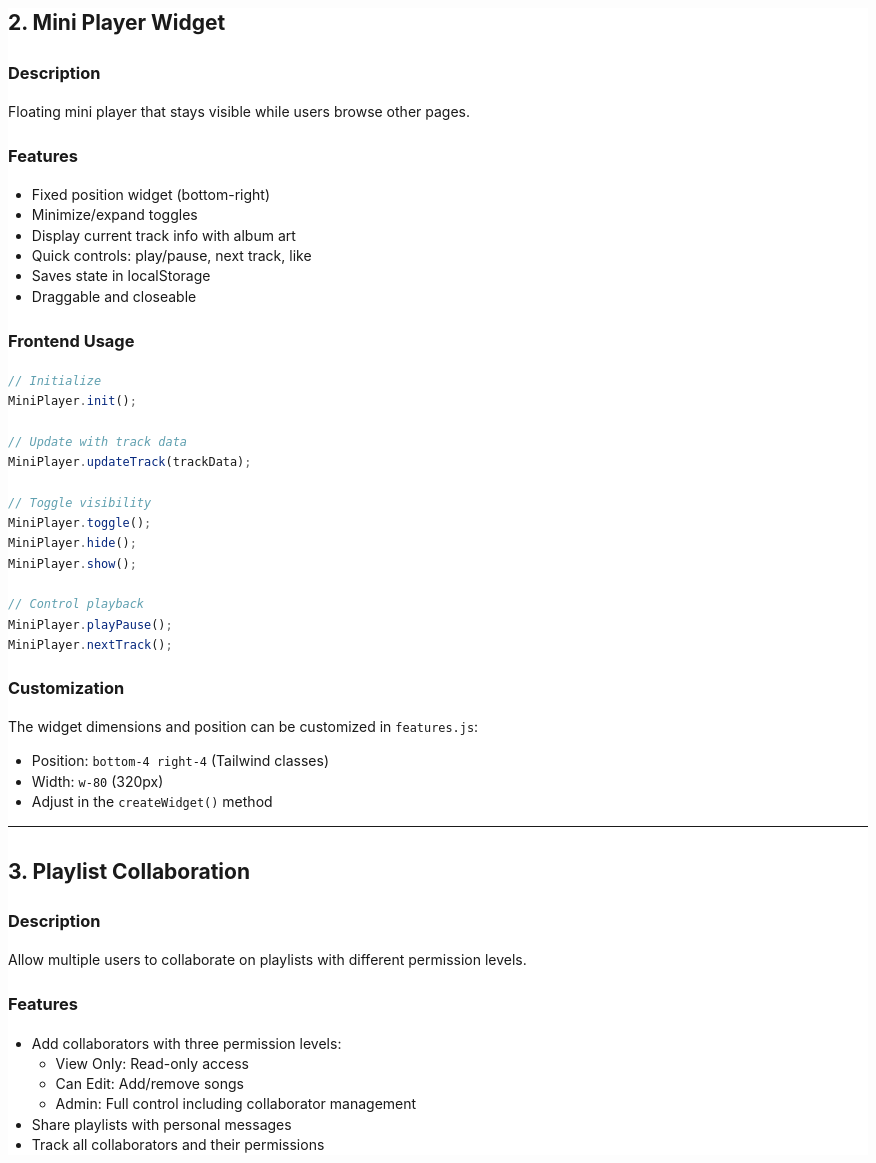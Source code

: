 ## 2. Mini Player Widget

### Description
Floating mini player that stays visible while users browse other pages.

### Features
- Fixed position widget (bottom-right)
- Minimize/expand toggles
- Display current track info with album art
- Quick controls: play/pause, next track, like
- Saves state in localStorage
- Draggable and closeable

### Frontend Usage
```javascript
// Initialize
MiniPlayer.init();

// Update with track data
MiniPlayer.updateTrack(trackData);

// Toggle visibility
MiniPlayer.toggle();
MiniPlayer.hide();
MiniPlayer.show();

// Control playback
MiniPlayer.playPause();
MiniPlayer.nextTrack();
```

### Customization
The widget dimensions and position can be customized in `features.js`:
- Position: `bottom-4 right-4` (Tailwind classes)
- Width: `w-80` (320px)
- Adjust in the `createWidget()` method

---

## 3. Playlist Collaboration

### Description
Allow multiple users to collaborate on playlists with different permission levels.

### Features
- Add collaborators with three permission levels:
  - View Only: Read-only access
  - Can Edit: Add/remove songs
  - Admin: Full control including collaborator management
- Share playlists with personal messages
- Track all collaborators and their permissions
